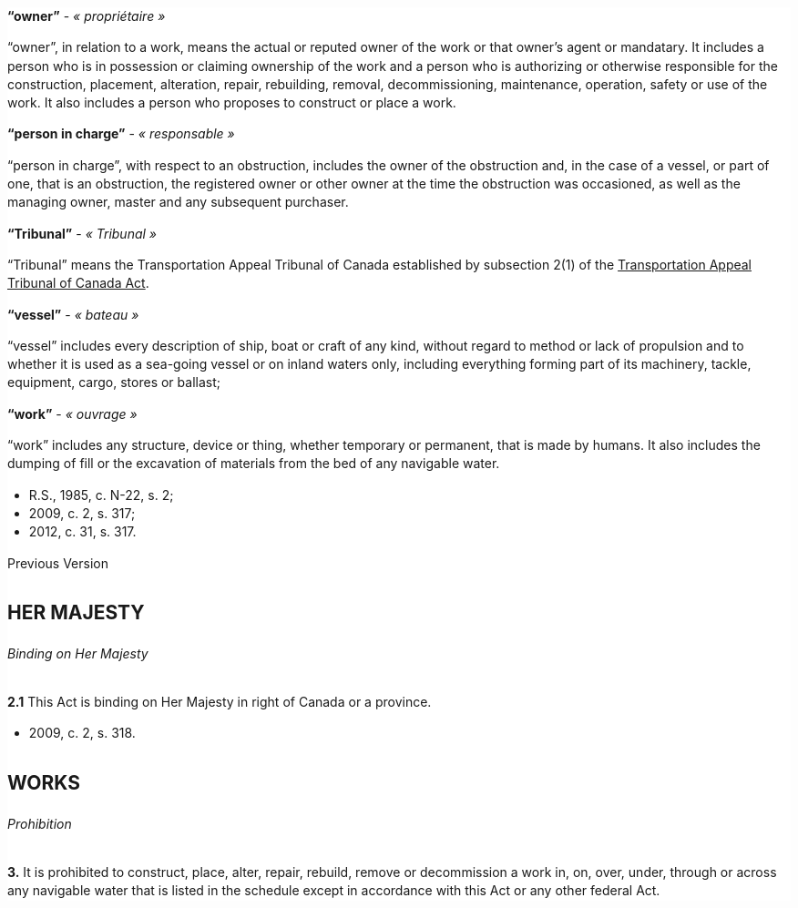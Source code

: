 **“owner”** - _« propriétaire »_

    

“owner”, in relation to a work, means the actual or reputed owner of the work or that owner’s agent or mandatary. It includes a person who is in possession or claiming ownership of the work and a person who is authorizing or otherwise responsible for the construction, placement, alteration, repair, rebuilding, removal, decommissioning, maintenance, operation, safety or use of the work. It also includes a person who proposes to construct or place a work.

**“person in charge”** - _« responsable »_

    

“person in charge”, with respect to an obstruction, includes the owner of the obstruction and, in the case of a vessel, or part of one, that is an obstruction, the registered owner or other owner at the time the obstruction was occasioned, as well as the managing owner, master and any subsequent purchaser.

**“Tribunal”** - _« Tribunal »_

    

“Tribunal” means the Transportation Appeal Tribunal of Canada established by subsection 2(1) of the [Transportation Appeal Tribunal of Canada Act](/canada/eng/acts/T/T-18.5.md).

**“vessel”** - _« bateau »_

    

“vessel” includes every description of ship, boat or craft of any kind, without regard to method or lack of propulsion and to whether it is used as a sea-going vessel or on inland waters only, including everything forming part of its machinery, tackle, equipment, cargo, stores or ballast;

**“work”** - _« ouvrage »_

    

“work” includes any structure, device or thing, whether temporary or permanent, that is made by humans. It also includes the dumping of fill or the excavation of materials from the bed of any navigable water.

  * R.S., 1985, c. N-22, s. 2;
  * 2009, c. 2, s. 317;
  * 2012, c. 31, s. 317.

Previous Version

## HER MAJESTY

###### Binding on Her Majesty

**2.1** This Act is binding on Her Majesty in right of Canada or a province.

  * 2009, c. 2, s. 318.

## WORKS

###### Prohibition

**3.** It is prohibited to construct, place, alter, repair, rebuild, remove or decommission a work in, on, over, under, through or across any navigable water that is listed in the schedule except in accordance with this Act or any other federal Act.
